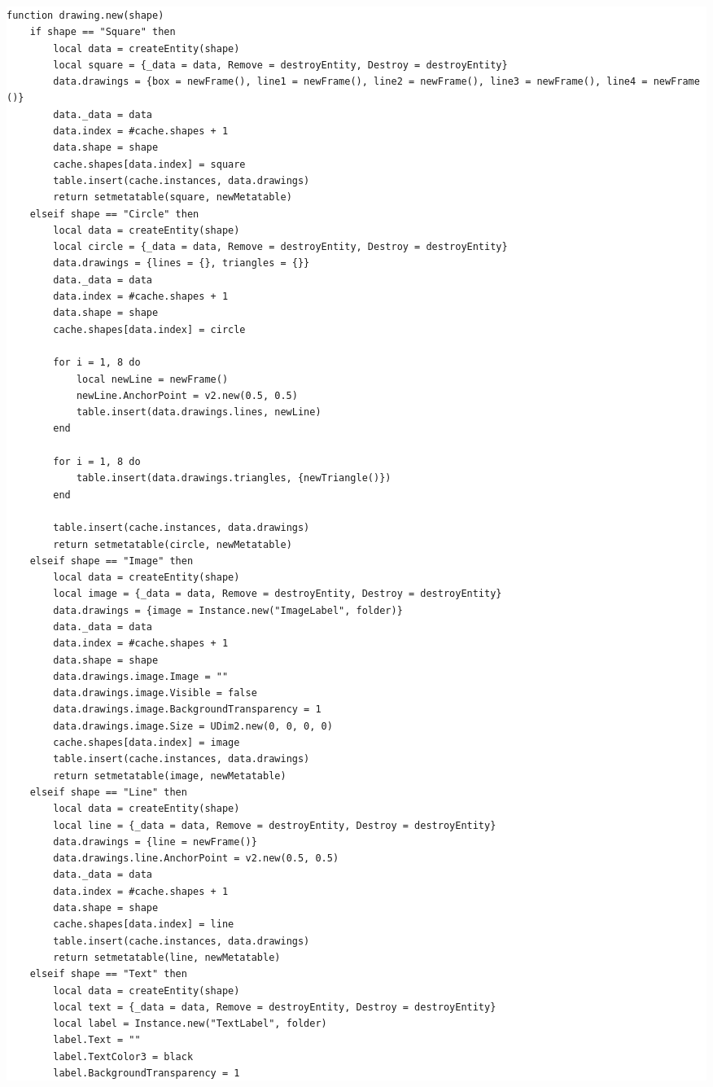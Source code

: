     function drawing.new(shape)
        if shape == "Square" then
            local data = createEntity(shape)
            local square = {_data = data, Remove = destroyEntity, Destroy = destroyEntity}
            data.drawings = {box = newFrame(), line1 = newFrame(), line2 = newFrame(), line3 = newFrame(), line4 = newFrame()}
            data._data = data
            data.index = #cache.shapes + 1
            data.shape = shape
            cache.shapes[data.index] = square
            table.insert(cache.instances, data.drawings)
            return setmetatable(square, newMetatable)
        elseif shape == "Circle" then
            local data = createEntity(shape)
            local circle = {_data = data, Remove = destroyEntity, Destroy = destroyEntity}
            data.drawings = {lines = {}, triangles = {}}
            data._data = data
            data.index = #cache.shapes + 1
            data.shape = shape
            cache.shapes[data.index] = circle
            
            for i = 1, 8 do
                local newLine = newFrame()
                newLine.AnchorPoint = v2.new(0.5, 0.5)
                table.insert(data.drawings.lines, newLine)
            end
            
            for i = 1, 8 do
                table.insert(data.drawings.triangles, {newTriangle()})
            end
            
            table.insert(cache.instances, data.drawings)
            return setmetatable(circle, newMetatable)
        elseif shape == "Image" then
            local data = createEntity(shape)
            local image = {_data = data, Remove = destroyEntity, Destroy = destroyEntity}
            data.drawings = {image = Instance.new("ImageLabel", folder)}
            data._data = data
            data.index = #cache.shapes + 1
            data.shape = shape
            data.drawings.image.Image = ""
            data.drawings.image.Visible = false
            data.drawings.image.BackgroundTransparency = 1
            data.drawings.image.Size = UDim2.new(0, 0, 0, 0)
            cache.shapes[data.index] = image
            table.insert(cache.instances, data.drawings)
            return setmetatable(image, newMetatable)
        elseif shape == "Line" then
            local data = createEntity(shape)
            local line = {_data = data, Remove = destroyEntity, Destroy = destroyEntity}
            data.drawings = {line = newFrame()}
            data.drawings.line.AnchorPoint = v2.new(0.5, 0.5)
            data._data = data
            data.index = #cache.shapes + 1
            data.shape = shape
            cache.shapes[data.index] = line
            table.insert(cache.instances, data.drawings)
            return setmetatable(line, newMetatable)
        elseif shape == "Text" then
            local data = createEntity(shape)
            local text = {_data = data, Remove = destroyEntity, Destroy = destroyEntity}
            local label = Instance.new("TextLabel", folder)
            label.Text = ""
            label.TextColor3 = black
            label.BackgroundTransparency = 1